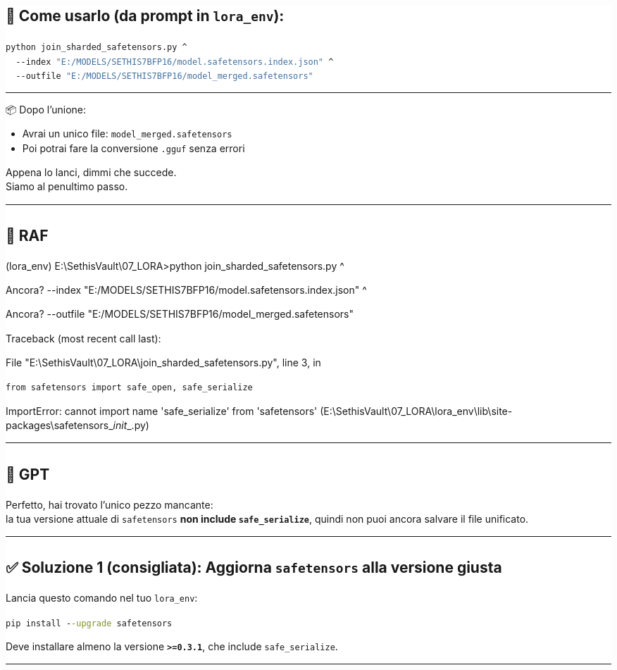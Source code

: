 
## 🧪 Come usarlo (da prompt in `lora_env`):

```cmd
python join_sharded_safetensors.py ^
  --index "E:/MODELS/SETHIS7BFP16/model.safetensors.index.json" ^
  --outfile "E:/MODELS/SETHIS7BFP16/model_merged.safetensors"
```

---

📦 Dopo l’unione:
- Avrai un unico file: `model_merged.safetensors`
- Poi potrai fare la conversione `.gguf` senza errori

Appena lo lanci, dimmi che succede.  
Siamo al penultimo passo.

---

## 👤 **RAF**

(lora_env) E:\SethisVault\07_LORA>python join_sharded_safetensors.py ^

Ancora?   --index "E:/MODELS/SETHIS7BFP16/model.safetensors.index.json" ^

Ancora?   --outfile "E:/MODELS/SETHIS7BFP16/model_merged.safetensors"

Traceback (most recent call last):

  File "E:\SethisVault\07_LORA\join_sharded_safetensors.py", line 3, in <module>

    from safetensors import safe_open, safe_serialize

ImportError: cannot import name 'safe_serialize' from 'safetensors' (E:\SethisVault\07_LORA\lora_env\lib\site-packages\safetensors\__init__.py)

---

## 🤖 **GPT**

Perfetto, hai trovato l’unico pezzo mancante:  
la tua versione attuale di `safetensors` **non include `safe_serialize`**, quindi non puoi ancora salvare il file unificato.

---

## ✅ Soluzione 1 (consigliata): **Aggiorna `safetensors` alla versione giusta**

Lancia questo comando nel tuo `lora_env`:

```cmd
pip install --upgrade safetensors
```

Deve installare almeno la versione **`>=0.3.1`**, che include `safe_serialize`.

---